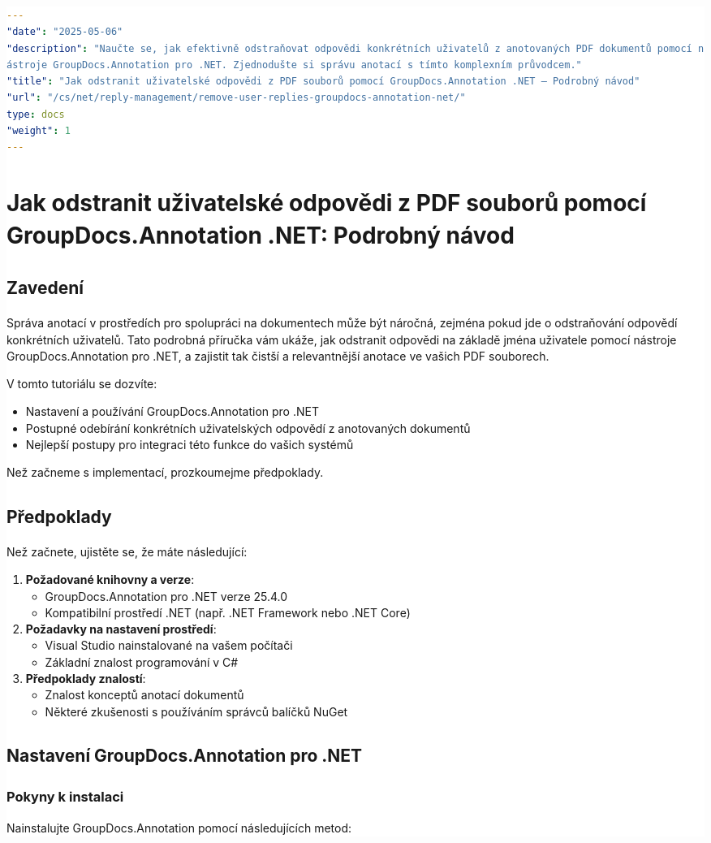 ```yaml
---
"date": "2025-05-06"
"description": "Naučte se, jak efektivně odstraňovat odpovědi konkrétních uživatelů z anotovaných PDF dokumentů pomocí nástroje GroupDocs.Annotation pro .NET. Zjednodušte si správu anotací s tímto komplexním průvodcem."
"title": "Jak odstranit uživatelské odpovědi z PDF souborů pomocí GroupDocs.Annotation .NET – Podrobný návod"
"url": "/cs/net/reply-management/remove-user-replies-groupdocs-annotation-net/"
type: docs
"weight": 1
---
```


# Jak odstranit uživatelské odpovědi z PDF souborů pomocí GroupDocs.Annotation .NET: Podrobný návod

## Zavedení

Správa anotací v prostředích pro spolupráci na dokumentech může být náročná, zejména pokud jde o odstraňování odpovědí konkrétních uživatelů. Tato podrobná příručka vám ukáže, jak odstranit odpovědi na základě jména uživatele pomocí nástroje GroupDocs.Annotation pro .NET, a zajistit tak čistší a relevantnější anotace ve vašich PDF souborech.

V tomto tutoriálu se dozvíte:
- Nastavení a používání GroupDocs.Annotation pro .NET
- Postupné odebírání konkrétních uživatelských odpovědí z anotovaných dokumentů
- Nejlepší postupy pro integraci této funkce do vašich systémů

Než začneme s implementací, prozkoumejme předpoklady.

## Předpoklady

Než začnete, ujistěte se, že máte následující:
1. **Požadované knihovny a verze**:
   - GroupDocs.Annotation pro .NET verze 25.4.0
   - Kompatibilní prostředí .NET (např. .NET Framework nebo .NET Core)
2. **Požadavky na nastavení prostředí**:
   - Visual Studio nainstalované na vašem počítači
   - Základní znalost programování v C#
3. **Předpoklady znalostí**:
   - Znalost konceptů anotací dokumentů
   - Některé zkušenosti s používáním správců balíčků NuGet

## Nastavení GroupDocs.Annotation pro .NET

### Pokyny k instalaci

Nainstalujte GroupDocs.Annotation pomocí následujících metod:
